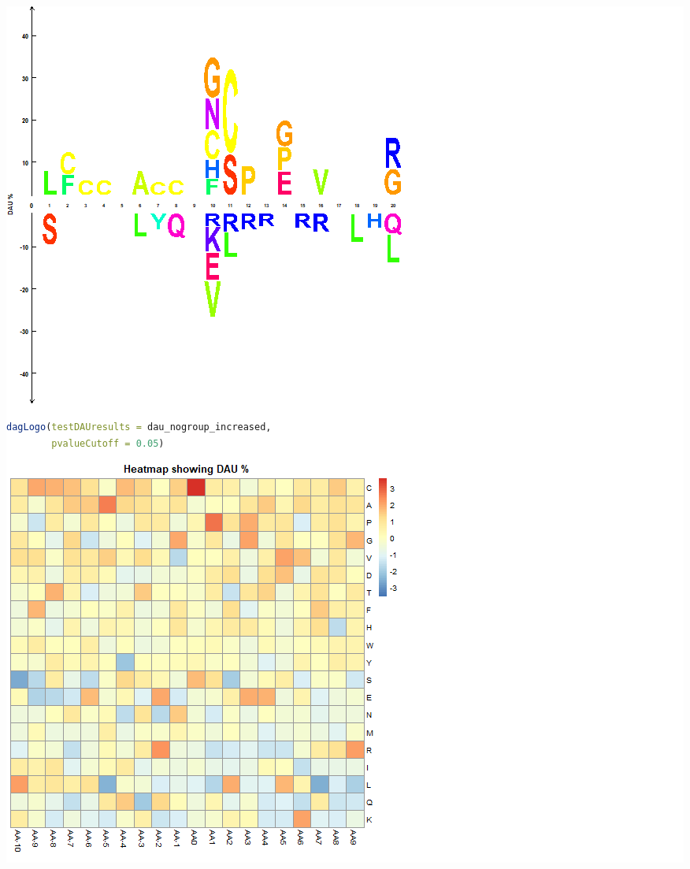 ![plot of chunk unnamed-chunk-79](figure/unnamed-chunk-79-1.png)


```r
dagLogo(testDAUresults = dau_nogroup_increased, 
        pvalueCutoff = 0.05)
```

![plot of chunk unnamed-chunk-80](figure/unnamed-chunk-80-1.png)
